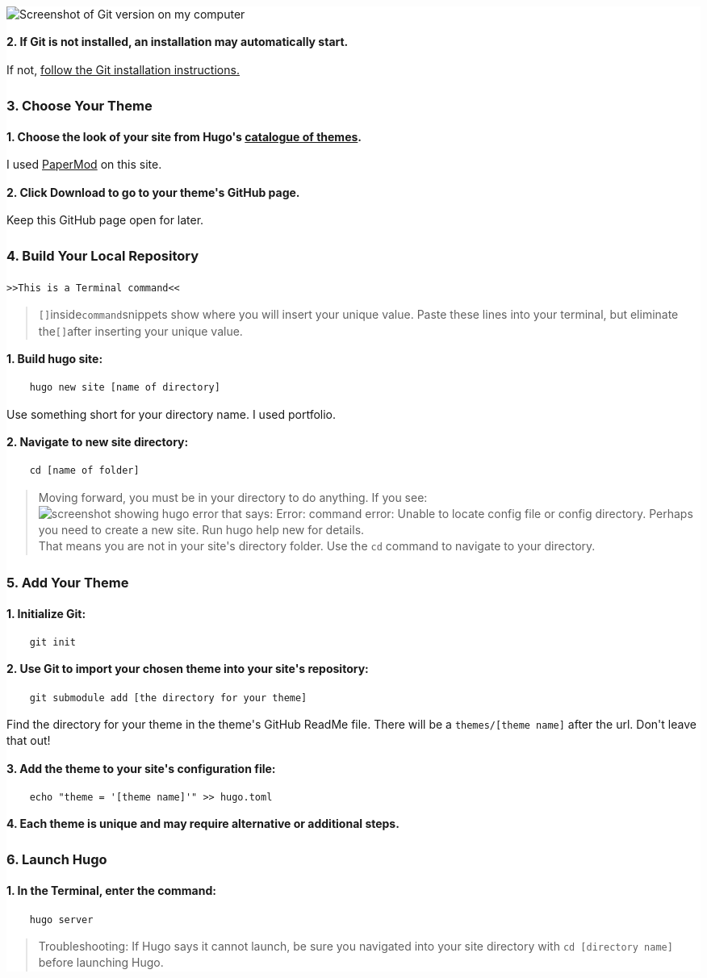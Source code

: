 ![Screenshot of Git version on my computer](/images/gitVersion.png)
    
**2. If Git is not installed, an installation may automatically start.** 

If not, [follow the Git installation instructions.](https://git-scm.com/book/en/v2/Getting-Started-Installing-Git)

### 3. Choose Your Theme
    
**1. Choose the look of your site from Hugo's [catalogue of themes](https://themes.gohugo.io).**

I used [PaperMod](https://themes.gohugo.io/themes/hugo-papermod/) on this site.

**2. Click Download to go to your theme's GitHub page.**

Keep this GitHub page open for later.

### 4. Build Your Local Repository
    >>This is a Terminal command<<
> `[]`inside`command`snippets show where you will insert your unique value. Paste these lines into your terminal, but eliminate the`[]`after inserting your unique value.
   
**1. Build hugo site:**
   
        hugo new site [name of directory]
Use something short for your directory name. I used portfolio.
   
**2. Navigate to new site directory:**
   
        cd [name of folder]
> Moving forward, you must be in your directory to do anything. If you see:
![screenshot showing hugo error that says: Error: command error: Unable to locate config file or config directory. Perhaps you need to create a new site. Run `hugo help new` for details.](/images/hugoNoDirectoryError.png) 
>That means you are not in your site's directory folder. Use the `cd` command to navigate to your directory.

### 5. Add Your Theme
   **1. Initialize Git:**
   
        git init
   
   **2. Use Git to import your chosen theme into your site's repository:** 
   
        git submodule add [the directory for your theme]
Find the directory for your theme in the theme's GitHub ReadMe file. There will be a `themes/[theme name]` after the url. Don't leave that out!
   
   **3. Add the theme to your site's configuration file:**
    
        echo "theme = '[theme name]'" >> hugo.toml
   **4. Each theme is unique and may require alternative or additional steps.**

### 6. Launch Hugo
**1. In the Terminal, enter the command:** 
    
        hugo server

> Troubleshooting: If Hugo says it cannot launch, be sure you navigated into your site directory with `cd [directory name]` before launching Hugo.    
